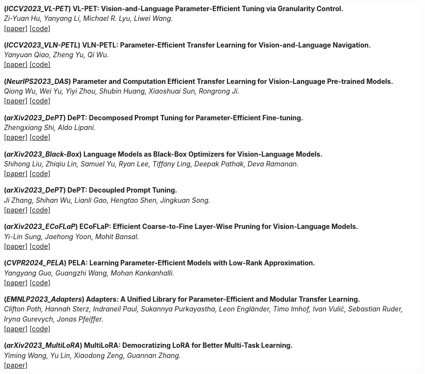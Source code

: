 **(*ICCV2023_VL-PET*) VL-PET: Vision-and-Language Parameter-Efficient Tuning via Granularity Control.** <br>
*Zi-Yuan Hu, Yanyang Li, Michael R. Lyu, Liwei Wang.*<br>
[[paper]](https://arxiv.org/abs/2308.09804)
[[code]](https://github.com/HenryHZY/VL-PET)

**(*ICCV2023_VLN-PETL*) VLN-PETL: Parameter-Efficient Transfer Learning for Vision-and-Language Navigation.** <br>
*Yanyuan Qiao, Zheng Yu, Qi Wu.*<br>
[[paper]](https://arxiv.org/abs/2308.10172)
[[code]](https://github.com/yanyuanqiao/vln-petl)

**(*NeurIPS2023_DAS*) Parameter and Computation Efficient Transfer Learning for Vision-Language Pre-trained Models.** <br>
*Qiong Wu, Wei Yu, Yiyi Zhou, Shubin Huang, Xiaoshuai Sun, Rongrong Ji.*<br>
[[paper]](https://arxiv.org/abs/2309.01479)
[[code]](https://github.com/DoubtedSteam/DAS)

**(*arXiv2023_DePT*) DePT: Decomposed Prompt Tuning for Parameter-Efficient Fine-tuning.** <br>
*Zhengxiang Shi, Aldo Lipani.*<br>
[[paper]](https://arxiv.org/abs/2309.05173)
[[code]](https://github.com/ZhengxiangShi/DePT)

**(*arXiv2023_Black-Box*) Language Models as Black-Box Optimizers for Vision-Language Models.** <br>
*Shihong Liu, Zhiqiu Lin, Samuel Yu, Ryan Lee, Tiffany Ling, Deepak Pathak, Deva Ramanan.*<br>
[[paper]](https://arxiv.org/abs/2309.05950)
[[code]](https://github.com/shihongl1998/llm-as-a-blackbox-optimizer)

**(*arXiv2023_DePT*) DePT: Decoupled Prompt Tuning.** <br>
*Ji Zhang, Shihan Wu, Lianli Gao, Hengtao Shen, Jingkuan Song.*<br>
[[paper]](https://arxiv.org/abs/2309.07439)
[[code]](https://github.com/Koorye/DePT)

**(*arXiv2023_ECoFLaP*) ECoFLaP: Efficient Coarse-to-Fine Layer-Wise Pruning for Vision-Language Models.** <br>
*Yi-Lin Sung, Jaehong Yoon, Mohit Bansal.*<br>
[[paper]](https://arxiv.org/abs/2310.02998)
[[code]](https://ecoflap.github.io/)

**(*CVPR2024_PELA*) PELA: Learning Parameter-Efficient Models with Low-Rank Approximation.** <br>
*Yangyang Guo, Guangzhi Wang, Mohan Kankanhalli.*<br>
[[paper]](https://arxiv.org/abs/2310.10700)
[[code]](https://github.com/guoyang9/pela)

**(*EMNLP2023_Adapters*) Adapters: A Unified Library for Parameter-Efficient and Modular Transfer Learning.** <br>
*Clifton Poth, Hannah Sterz, Indraneil Paul, Sukannya Purkayastha, Leon Engländer, Timo Imhof, Ivan Vulić, Sebastian Ruder, Iryna Gurevych, Jonas Pfeiffer.*<br>
[[paper]](https://arxiv.org/abs/2311.11077)
[[code]](https://github.com/adapter-hub/adapters)

**(*arXiv2023_MultiLoRA*) MultiLoRA: Democratizing LoRA for Better Multi-Task Learning.** <br>
*Yiming Wang, Yu Lin, Xiaodong Zeng, Guannan Zhang.*<br>
[[paper]](https://arxiv.org/abs/2311.11501)

